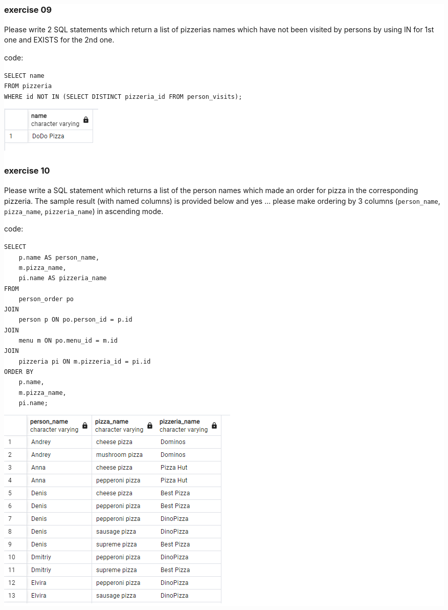 ### exercise 09
Please write 2 SQL statements which return a list of pizzerias names which have not been visited by persons by using IN for 1st one and EXISTS for the 2nd one.

code:

```
SELECT name 
FROM pizzeria 
WHERE id NOT IN (SELECT DISTINCT pizzeria_id FROM person_visits);
```

![](img/png9.png)

### exercise 10
Please write a SQL statement which returns a list of the person names which made an order for pizza in the corresponding pizzeria. 
The sample result (with named columns) is provided below and yes ... please make ordering by 3 columns (`person_name`, `pizza_name`, `pizzeria_name`) in ascending mode.

code:

```
SELECT 
    p.name AS person_name, 
    m.pizza_name, 
    pi.name AS pizzeria_name
FROM 
    person_order po
JOIN 
    person p ON po.person_id = p.id
JOIN 
    menu m ON po.menu_id = m.id
JOIN 
    pizzeria pi ON m.pizzeria_id = pi.id
ORDER BY 
    p.name, 
    m.pizza_name, 
    pi.name;
```

![](img/png10.png)